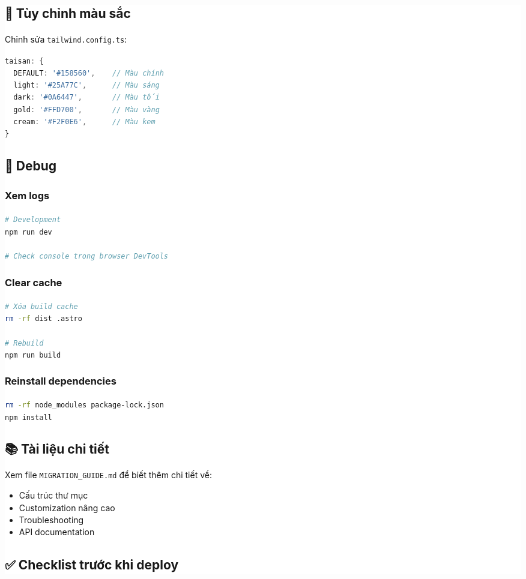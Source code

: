## 🎨 Tùy chỉnh màu sắc

Chỉnh sửa `tailwind.config.ts`:

```typescript
taisan: {
  DEFAULT: '#158560',    // Màu chính
  light: '#25A77C',      // Màu sáng
  dark: '#0A6447',       // Màu tối
  gold: '#FFD700',       // Màu vàng
  cream: '#F2F0E6',      // Màu kem
}
```

## 🐛 Debug

### Xem logs

```bash
# Development
npm run dev

# Check console trong browser DevTools
```

### Clear cache

```bash
# Xóa build cache
rm -rf dist .astro

# Rebuild
npm run build
```

### Reinstall dependencies

```bash
rm -rf node_modules package-lock.json
npm install
```

## 📚 Tài liệu chi tiết

Xem file `MIGRATION_GUIDE.md` để biết thêm chi tiết về:
- Cấu trúc thư mục
- Customization nâng cao
- Troubleshooting
- API documentation

## ✅ Checklist trước khi deploy
